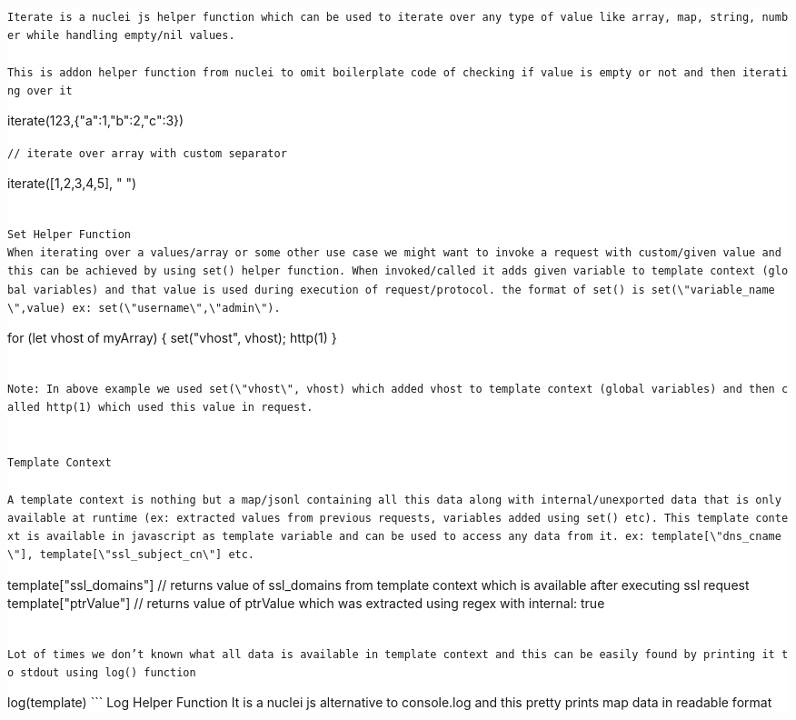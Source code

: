 ```
Iterate is a nuclei js helper function which can be used to iterate over any type of value like array, map, string, number while handling empty/nil values.

This is addon helper function from nuclei to omit boilerplate code of checking if value is empty or not and then iterating over it

```
iterate(123,{\"a\":1,\"b\":2,\"c\":3})
```
// iterate over array with custom separator
```
iterate([1,2,3,4,5], \" \")
```
​
Set Helper Function
When iterating over a values/array or some other use case we might want to invoke a request with custom/given value and this can be achieved by using set() helper function. When invoked/called it adds given variable to template context (global variables) and that value is used during execution of request/protocol. the format of set() is set(\"variable_name\",value) ex: set(\"username\",\"admin\").

```
for (let vhost of myArray) {
  set(\"vhost\", vhost);
  http(1)
}
```

Note: In above example we used set(\"vhost\", vhost) which added vhost to template context (global variables) and then called http(1) which used this value in request.

​
Template Context

A template context is nothing but a map/jsonl containing all this data along with internal/unexported data that is only available at runtime (ex: extracted values from previous requests, variables added using set() etc). This template context is available in javascript as template variable and can be used to access any data from it. ex: template[\"dns_cname\"], template[\"ssl_subject_cn\"] etc.

```
template[\"ssl_domains\"] // returns value of ssl_domains from template context which is available after executing ssl request
template[\"ptrValue\"]  // returns value of ptrValue which was extracted using regex with internal: true
```

Lot of times we don’t known what all data is available in template context and this can be easily found by printing it to stdout using log() function

```
log(template)
​```
Log Helper Function
It is a nuclei js alternative to console.log and this pretty prints map data in readable format
